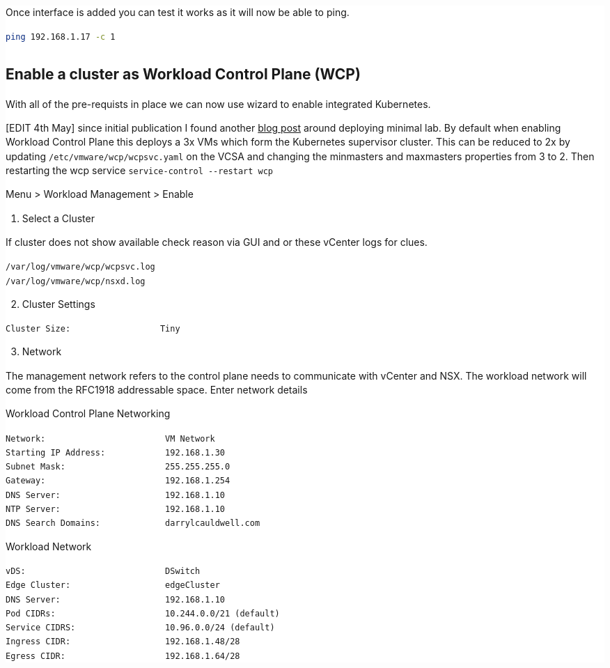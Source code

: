 Once interface is added you can test it works as it will now be able to ping.

```bash
ping 192.168.1.17 -c 1
```

## Enable a cluster as Workload Control Plane (WCP)

With all of the pre-requists in place we can now use wizard to enable integrated Kubernetes.

[EDIT 4th May] since initial publication I found another [blog post](https://www.virtuallyghetto.com/2020/04/deploying-a-minimal-vsphere-with-kubernetes-environment.html) around deploying minimal lab. By default when enabling Workload Control Plane this deploys a 3x VMs which form the Kubernetes supervisor cluster. This can be reduced to 2x by updating ```/etc/vmware/wcp/wcpsvc.yaml``` on the VCSA and changing the minmasters and maxmasters properties from 3 to 2. Then restarting the wcp service ```service-control --restart wcp```

Menu > Workload Management > Enable

1. Select a Cluster

If cluster does not show available check reason via GUI and or these vCenter logs for clues.

```
/var/log/vmware/wcp/wcpsvc.log
/var/log/vmware/wcp/nsxd.log
```

2. Cluster Settings

```
Cluster Size:                  Tiny
```

3. Network

The management network refers to the control plane needs to communicate with vCenter and NSX.  The workload network will come from the RFC1918 addressable space. Enter network details

Workload Control Plane Networking

```
Network:                        VM Network
Starting IP Address:            192.168.1.30
Subnet Mask:                    255.255.255.0
Gateway:                        192.168.1.254
DNS Server:                     192.168.1.10
NTP Server:                     192.168.1.10
DNS Search Domains:             darrylcauldwell.com
```

Workload Network

```
vDS:                            DSwitch
Edge Cluster:                   edgeCluster
DNS Server:                     192.168.1.10
Pod CIDRs:                      10.244.0.0/21 (default)
Service CIDRS:                  10.96.0.0/24 (default)
Ingress CIDR:                   192.168.1.48/28
Egress CIDR:                    192.168.1.64/28
```
